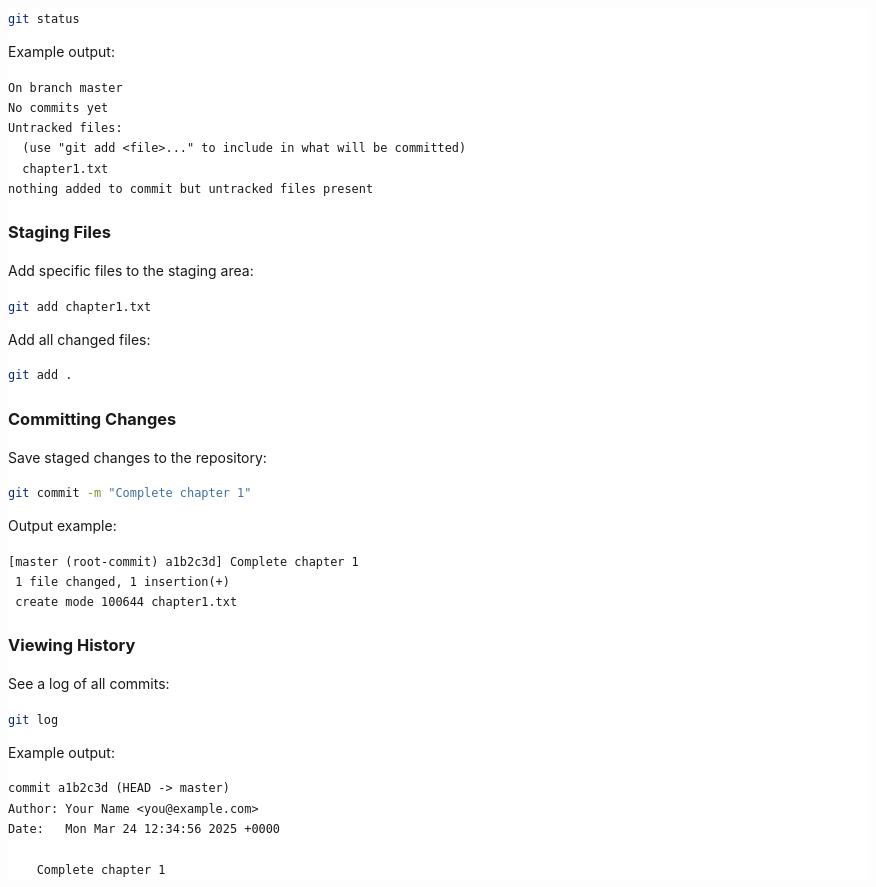   ```bash
  git status
  ```

  Example output:

  ```
  On branch master
  No commits yet
  Untracked files:
    (use "git add <file>..." to include in what will be committed)
  	chapter1.txt
  nothing added to commit but untracked files present
  ```

  ### Staging Files

  Add specific files to the staging area:

  ```bash
  git add chapter1.txt
  ```

  Add all changed files:

  ```bash
  git add .
  ```

  ### Committing Changes

  Save staged changes to the repository:

  ```bash
  git commit -m "Complete chapter 1"
  ```

  Output example:

  ```
  [master (root-commit) a1b2c3d] Complete chapter 1
   1 file changed, 1 insertion(+)
   create mode 100644 chapter1.txt
  ```

  ### Viewing History

  See a log of all commits:

  ```bash
  git log
  ```

  Example output:

  ```
  commit a1b2c3d (HEAD -> master)
  Author: Your Name <you@example.com>
  Date:   Mon Mar 24 12:34:56 2025 +0000
  
      Complete chapter 1
  ```

